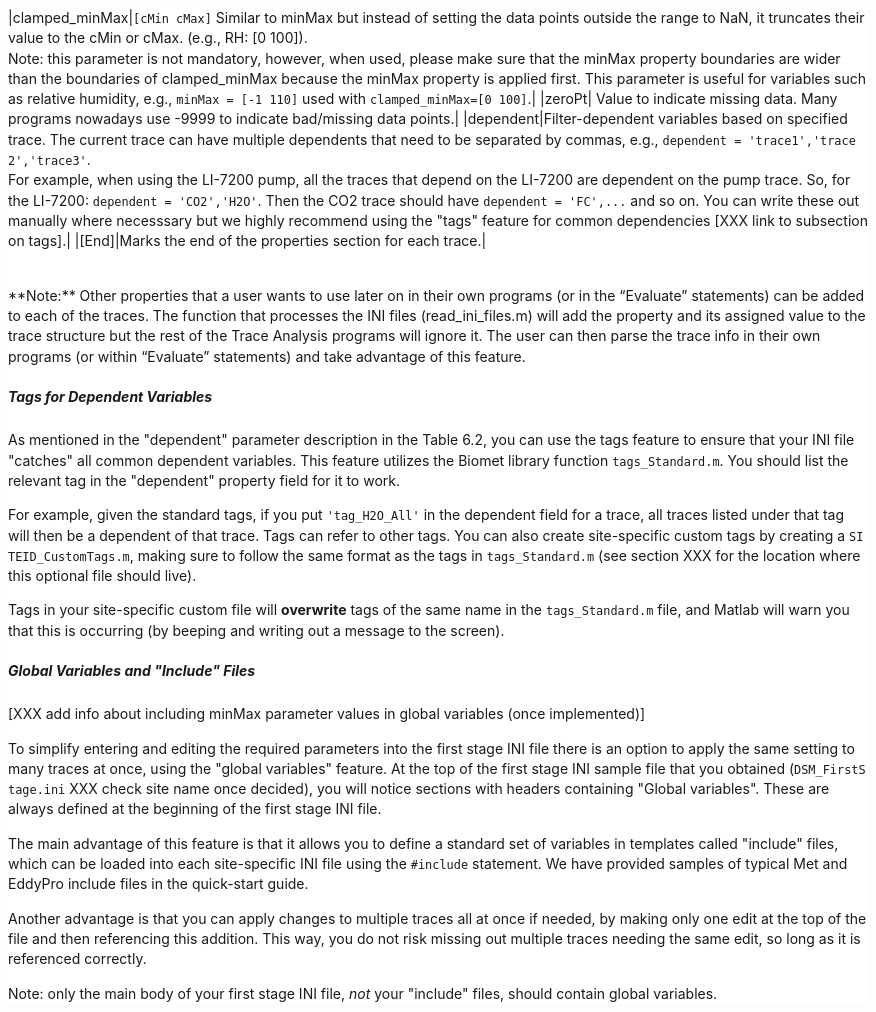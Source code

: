 |clamped_minMax|`[cMin cMax]` Similar to minMax but instead of setting the data points outside the range to NaN, it truncates their value to the cMin or cMax. (e.g., RH: [0 100]).<br />Note: this parameter is not mandatory, however, when used, please make sure that the minMax property boundaries are wider than the boundaries of clamped_minMax because the minMax property is applied first. This parameter is useful for variables such as relative humidity, e.g., `minMax = [-1 110]` used with `clamped_minMax=[0 100]`.|
|zeroPt| Value to indicate missing data. Many programs nowadays use -9999 to indicate bad/missing data points.|
|dependent|Filter-dependent variables based on specified trace. The current trace can have multiple dependents that need to be separated by commas, e.g., `dependent = 'trace1','trace2','trace3'`.<br />For example, when using the LI-7200 pump, all the traces that depend on the LI-7200 are dependent on the pump trace. So, for the LI-7200: `dependent = 'CO2','H2O'`. Then the CO2 trace should have `dependent = 'FC',...` and so on. You can write these out manually where necesssary but we highly recommend using the "tags" feature for common dependencies [XXX link to subsection on tags].|
|[End]|Marks the end of the properties section for each trace.|

<br>
**Note:**
Other properties that a user wants to use later on in their own programs (or in the “Evaluate” statements) can be added to each of the traces. The function that processes the INI files (read_ini_files.m) will add the property and its assigned value to the trace structure but the rest of the Trace Analysis programs will ignore it. The user can then parse the trace info in their own programs (or within “Evaluate” statements) and take advantage of this feature.

<br>

##### Tags for Dependent Variables
As mentioned in the "dependent" parameter description in the Table 6.2, you can use the tags feature to ensure that your INI file "catches" all common dependent variables. This feature utilizes the Biomet library function `tags_Standard.m`.  You should list the relevant tag in the "dependent" property field for it to work. 

For example, given the standard tags, if you put `'tag_H2O_All'` in the dependent field for a trace, all traces listed under that tag will then be a dependent of that trace. Tags can refer to other tags. You can also create site-specific custom tags by creating a `SITEID_CustomTags.m`, making sure to follow the same format as the tags in `tags_Standard.m` (see section XXX for the location where this optional file should live). 

Tags in your site-specific custom file will **overwrite** tags of the same name in the `tags_Standard.m` file, and Matlab will warn you that this is occurring (by beeping and writing out a message to the screen).


##### Global Variables and "Include" Files

[XXX add info about including minMax parameter values in global variables (once implemented)]

To simplify entering and editing the required parameters into the first stage INI file there is an option to apply the same setting to many traces at once, using the "global variables" feature. At the top of the first stage INI sample file that you obtained (`DSM_FirstStage.ini` XXX check site name once decided), you will notice sections with headers containing "Global variables". These are always defined at the beginning of the first stage INI file. 
 
The main advantage of this feature is that it allows you to define a standard set of variables in templates called "include" files, which can be loaded into each site-specific INI file using the `#include` statement. We have provided samples of typical Met and EddyPro include files in the quick-start guide. 

Another advantage is that you can apply changes to multiple traces all at once if needed, by making only one edit at the top of the file and then referencing this addition. This way, you do not risk missing out multiple traces needing the same edit, so long as it is referenced correctly. 

Note: only the main body of your first stage INI file, *not* your "include" files, should contain global variables.
